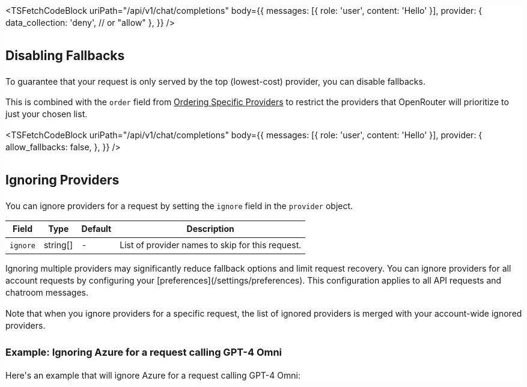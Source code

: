<TSFetchCodeBlock
uriPath="/api/v1/chat/completions"
body={{
    messages: [{ role: 'user', content: 'Hello' }],
    provider: {
      data_collection: 'deny', // or "allow"
    },
  }}
/>

## Disabling Fallbacks

To guarantee that your request is only served by the top (lowest-cost) provider, you can disable fallbacks.

This is combined with the `order` field from [Ordering Specific Providers](#ordering-specific-providers) to restrict the providers that OpenRouter will prioritize to just your chosen list.

<TSFetchCodeBlock
uriPath="/api/v1/chat/completions"
body={{
    messages: [{ role: 'user', content: 'Hello' }],
    provider: {
      allow_fallbacks: false,
    },
  }}
/>

## Ignoring Providers

You can ignore providers for a request by setting the `ignore` field in the `provider` object.

| Field    | Type      | Default | Description                                      |
| -------- | --------- | ------- | ------------------------------------------------ |
| `ignore` | string\[] | -       | List of provider names to skip for this request. |

<Warning>
  Ignoring multiple providers may significantly reduce fallback options and
  limit request recovery.
</Warning>

<Tip title="Account-Wide Ignored Providers">
  You can ignore providers for all account requests by configuring your [preferences](/settings/preferences). This configuration applies to all API requests and chatroom messages.

Note that when you ignore providers for a specific request, the list of ignored providers is merged with your account-wide ignored providers.
</Tip>

### Example: Ignoring Azure for a request calling GPT-4 Omni

Here's an example that will ignore Azure for a request calling GPT-4 Omni:
